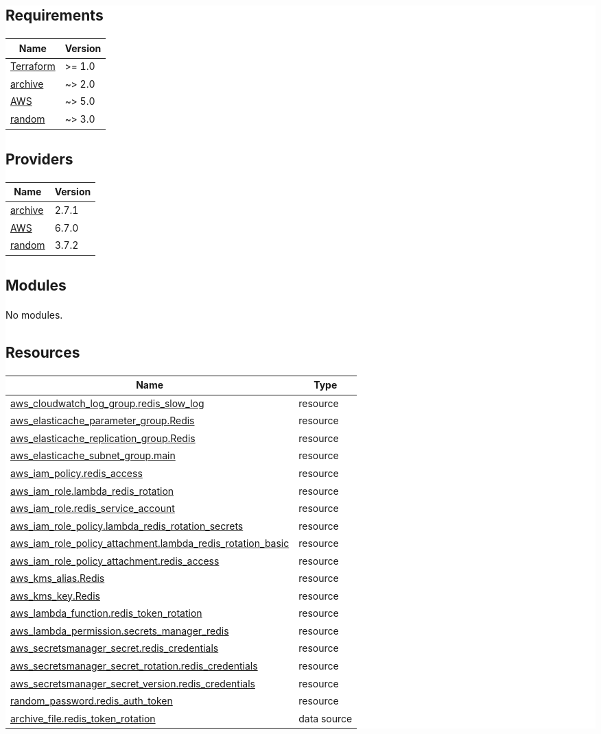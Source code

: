 
## Requirements

| Name | Version |
|------|---------|
| <a name="requirement_terraform"></a> [Terraform](#requirement\_terraform) | >= 1.0 |
| <a name="requirement_archive"></a> [archive](#requirement\_archive) | ~> 2.0 |
| <a name="requirement_aws"></a> [AWS](#requirement\_aws) | ~> 5.0 |
| <a name="requirement_random"></a> [random](#requirement\_random) | ~> 3.0 |

## Providers

| Name | Version |
|------|---------|
| <a name="provider_archive"></a> [archive](#provider\_archive) | 2.7.1 |
| <a name="provider_aws"></a> [AWS](#provider\_aws) | 6.7.0 |
| <a name="provider_random"></a> [random](#provider\_random) | 3.7.2 |

## Modules

No modules.

## Resources

| Name | Type |
|------|------|
| [aws_cloudwatch_log_group.redis_slow_log](https://registry.terraform.io/providers/hashicorp/aws/latest/docs/resources/cloudwatch_log_group) | resource |
| [aws_elasticache_parameter_group.Redis](https://registry.terraform.io/providers/hashicorp/aws/latest/docs/resources/elasticache_parameter_group) | resource |
| [aws_elasticache_replication_group.Redis](https://registry.terraform.io/providers/hashicorp/aws/latest/docs/resources/elasticache_replication_group) | resource |
| [aws_elasticache_subnet_group.main](https://registry.terraform.io/providers/hashicorp/aws/latest/docs/resources/elasticache_subnet_group) | resource |
| [aws_iam_policy.redis_access](https://registry.terraform.io/providers/hashicorp/aws/latest/docs/resources/iam_policy) | resource |
| [aws_iam_role.lambda_redis_rotation](https://registry.terraform.io/providers/hashicorp/aws/latest/docs/resources/iam_role) | resource |
| [aws_iam_role.redis_service_account](https://registry.terraform.io/providers/hashicorp/aws/latest/docs/resources/iam_role) | resource |
| [aws_iam_role_policy.lambda_redis_rotation_secrets](https://registry.terraform.io/providers/hashicorp/aws/latest/docs/resources/iam_role_policy) | resource |
| [aws_iam_role_policy_attachment.lambda_redis_rotation_basic](https://registry.terraform.io/providers/hashicorp/aws/latest/docs/resources/iam_role_policy_attachment) | resource |
| [aws_iam_role_policy_attachment.redis_access](https://registry.terraform.io/providers/hashicorp/aws/latest/docs/resources/iam_role_policy_attachment) | resource |
| [aws_kms_alias.Redis](https://registry.terraform.io/providers/hashicorp/aws/latest/docs/resources/kms_alias) | resource |
| [aws_kms_key.Redis](https://registry.terraform.io/providers/hashicorp/aws/latest/docs/resources/kms_key) | resource |
| [aws_lambda_function.redis_token_rotation](https://registry.terraform.io/providers/hashicorp/aws/latest/docs/resources/lambda_function) | resource |
| [aws_lambda_permission.secrets_manager_redis](https://registry.terraform.io/providers/hashicorp/aws/latest/docs/resources/lambda_permission) | resource |
| [aws_secretsmanager_secret.redis_credentials](https://registry.terraform.io/providers/hashicorp/aws/latest/docs/resources/secretsmanager_secret) | resource |
| [aws_secretsmanager_secret_rotation.redis_credentials](https://registry.terraform.io/providers/hashicorp/aws/latest/docs/resources/secretsmanager_secret_rotation) | resource |
| [aws_secretsmanager_secret_version.redis_credentials](https://registry.terraform.io/providers/hashicorp/aws/latest/docs/resources/secretsmanager_secret_version) | resource |
| [random_password.redis_auth_token](https://registry.terraform.io/providers/hashicorp/random/latest/docs/resources/password) | resource |
| [archive_file.redis_token_rotation](https://registry.terraform.io/providers/hashicorp/archive/latest/docs/data-sources/file) | data source |